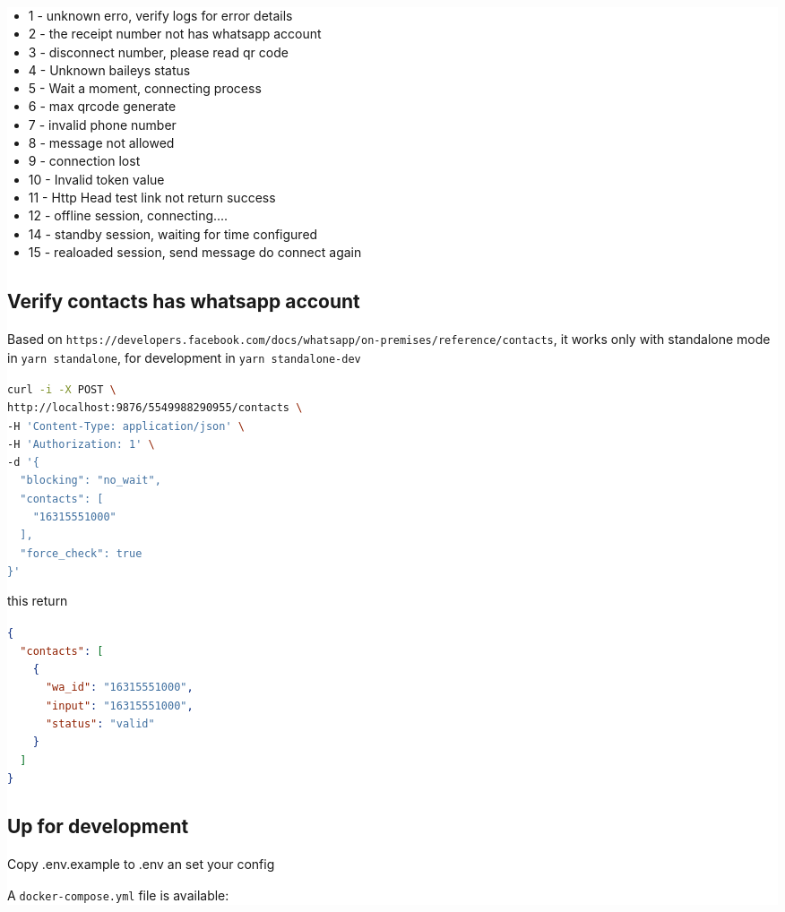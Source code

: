 * 1 - unknown erro, verify logs for error details
* 2 - the receipt number not has whatsapp account
* 3 - disconnect number, please read qr code
* 4 - Unknown baileys status
* 5 - Wait a moment, connecting process 
* 6 - max qrcode generate 
* 7 - invalid phone number
* 8 - message not allowed
* 9 - connection lost
* 10 - Invalid token value
* 11 - Http Head test link not return success
* 12 - offline session, connecting....
* 14 - standby session, waiting for time configured
* 15 - realoaded session, send message do connect again



## Verify contacts has whatsapp account
Based on `https://developers.facebook.com/docs/whatsapp/on-premises/reference/contacts`, it works only with standalone mode in `yarn standalone`, for development in `yarn standalone-dev`

```sh
curl -i -X POST \
http://localhost:9876/5549988290955/contacts \
-H 'Content-Type: application/json' \
-H 'Authorization: 1' \
-d '{
  "blocking": "no_wait",
  "contacts": [
  	"16315551000"
  ],
  "force_check": true
}'
```

this return

```json
{
  "contacts": [ 
    {
      "wa_id": "16315551000",
      "input": "16315551000",
      "status": "valid"
    }
  ]
}
```

## Up for development

Copy .env.example to .env an set your config

A `docker-compose.yml` file is available:
